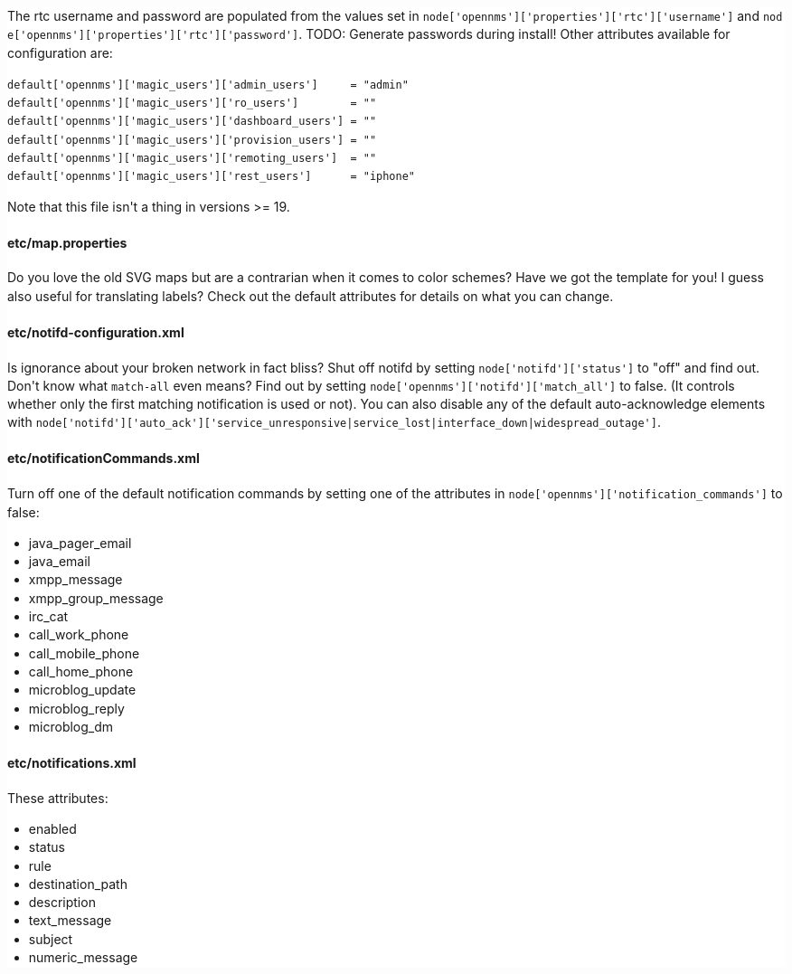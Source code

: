 The rtc username and password are populated from the values set in `node['opennms']['properties']['rtc']['username']` and `node['opennms']['properties']['rtc']['password']`. TODO: Generate passwords during install! Other attributes available for configuration are:
```
default['opennms']['magic_users']['admin_users']     = "admin"
default['opennms']['magic_users']['ro_users']        = ""
default['opennms']['magic_users']['dashboard_users'] = ""
default['opennms']['magic_users']['provision_users'] = ""
default['opennms']['magic_users']['remoting_users']  = ""
default['opennms']['magic_users']['rest_users']      = "iphone"
```

Note that this file isn't a thing in versions >= 19.

#### etc/map.properties

Do you love the old SVG maps but are a contrarian when it comes to color schemes? Have we got the template for you! I guess also useful for translating labels?  Check out the default attributes for details on what you can change.

#### etc/notifd-configuration.xml

Is ignorance about your broken network in fact bliss?  Shut off notifd by setting `node['notifd']['status']` to "off" and find out. Don't know what `match-all` even means? Find out by setting `node['opennms']['notifd']['match_all']` to false. (It controls whether only the first matching notification is used or not). You can also disable any of the default auto-acknowledge elements with `node['notifd']['auto_ack']['service_unresponsive|service_lost|interface_down|widespread_outage']`.

#### etc/notificationCommands.xml

Turn off one of the default notification commands by setting one of the attributes in `node['opennms']['notification_commands']` to false:
* java_pager_email
* java_email
* xmpp_message
* xmpp_group_message
* irc_cat
* call_work_phone
* call_mobile_phone
* call_home_phone
* microblog_update
* microblog_reply
* microblog_dm

#### etc/notifications.xml

These attributes:
* enabled
* status
* rule
* destination_path
* description
* text_message
* subject
* numeric_message

